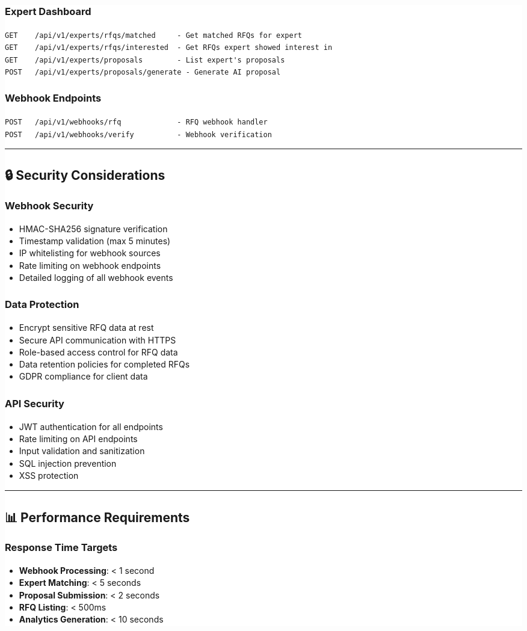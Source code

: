 ### **Expert Dashboard**
```
GET    /api/v1/experts/rfqs/matched     - Get matched RFQs for expert
GET    /api/v1/experts/rfqs/interested  - Get RFQs expert showed interest in
GET    /api/v1/experts/proposals        - List expert's proposals
POST   /api/v1/experts/proposals/generate - Generate AI proposal
```

### **Webhook Endpoints**
```
POST   /api/v1/webhooks/rfq             - RFQ webhook handler
POST   /api/v1/webhooks/verify          - Webhook verification
```

---

## 🔒 **Security Considerations**

### **Webhook Security**
- HMAC-SHA256 signature verification
- Timestamp validation (max 5 minutes)
- IP whitelisting for webhook sources
- Rate limiting on webhook endpoints
- Detailed logging of all webhook events

### **Data Protection**
- Encrypt sensitive RFQ data at rest
- Secure API communication with HTTPS
- Role-based access control for RFQ data
- Data retention policies for completed RFQs
- GDPR compliance for client data

### **API Security**
- JWT authentication for all endpoints
- Rate limiting on API endpoints
- Input validation and sanitization
- SQL injection prevention
- XSS protection

---

## 📊 **Performance Requirements**

### **Response Time Targets**
- **Webhook Processing**: < 1 second
- **Expert Matching**: < 5 seconds
- **Proposal Submission**: < 2 seconds
- **RFQ Listing**: < 500ms
- **Analytics Generation**: < 10 seconds
